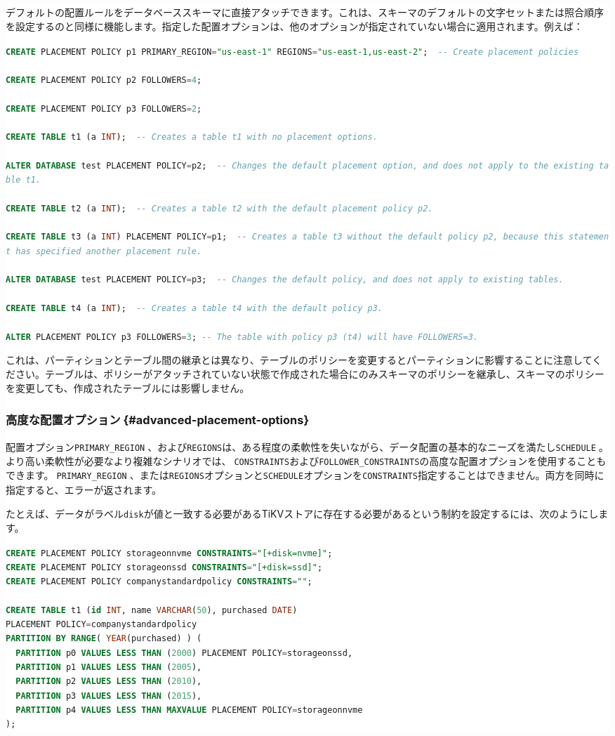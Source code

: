 デフォルトの配置ルールをデータベーススキーマに直接アタッチできます。これは、スキーマのデフォルトの文字セットまたは照合順序を設定するのと同様に機能します。指定した配置オプションは、他のオプションが指定されていない場合に適用されます。例えば：

```sql
CREATE PLACEMENT POLICY p1 PRIMARY_REGION="us-east-1" REGIONS="us-east-1,us-east-2";  -- Create placement policies

CREATE PLACEMENT POLICY p2 FOLLOWERS=4;

CREATE PLACEMENT POLICY p3 FOLLOWERS=2;

CREATE TABLE t1 (a INT);  -- Creates a table t1 with no placement options.

ALTER DATABASE test PLACEMENT POLICY=p2;  -- Changes the default placement option, and does not apply to the existing table t1.

CREATE TABLE t2 (a INT);  -- Creates a table t2 with the default placement policy p2.

CREATE TABLE t3 (a INT) PLACEMENT POLICY=p1;  -- Creates a table t3 without the default policy p2, because this statement has specified another placement rule.

ALTER DATABASE test PLACEMENT POLICY=p3;  -- Changes the default policy, and does not apply to existing tables.

CREATE TABLE t4 (a INT);  -- Creates a table t4 with the default policy p3.

ALTER PLACEMENT POLICY p3 FOLLOWERS=3; -- The table with policy p3 (t4) will have FOLLOWERS=3.
```

これは、パーティションとテーブル間の継承とは異なり、テーブルのポリシーを変更するとパーティションに影響することに注意してください。テーブルは、ポリシーがアタッチされていない状態で作成された場合にのみスキーマのポリシーを継承し、スキーマのポリシーを変更しても、作成されたテーブルには影響しません。

### 高度な配置オプション {#advanced-placement-options}

配置オプション`PRIMARY_REGION` 、および`REGIONS`は、ある程度の柔軟性を失いながら、データ配置の基本的なニーズを満たし`SCHEDULE` 。より高い柔軟性が必要なより複雑なシナリオでは、 `CONSTRAINTS`および`FOLLOWER_CONSTRAINTS`の高度な配置オプションを使用することもできます。 `PRIMARY_REGION` 、または`REGIONS`オプションと`SCHEDULE`オプションを`CONSTRAINTS`指定することはできません。両方を同時に指定すると、エラーが返されます。

たとえば、データがラベル`disk`が値と一致する必要があるTiKVストアに存在する必要があるという制約を設定するには、次のようにします。

```sql
CREATE PLACEMENT POLICY storageonnvme CONSTRAINTS="[+disk=nvme]";
CREATE PLACEMENT POLICY storageonssd CONSTRAINTS="[+disk=ssd]";
CREATE PLACEMENT POLICY companystandardpolicy CONSTRAINTS="";

CREATE TABLE t1 (id INT, name VARCHAR(50), purchased DATE)
PLACEMENT POLICY=companystandardpolicy
PARTITION BY RANGE( YEAR(purchased) ) (
  PARTITION p0 VALUES LESS THAN (2000) PLACEMENT POLICY=storageonssd,
  PARTITION p1 VALUES LESS THAN (2005),
  PARTITION p2 VALUES LESS THAN (2010),
  PARTITION p3 VALUES LESS THAN (2015),
  PARTITION p4 VALUES LESS THAN MAXVALUE PLACEMENT POLICY=storageonnvme
);
```
